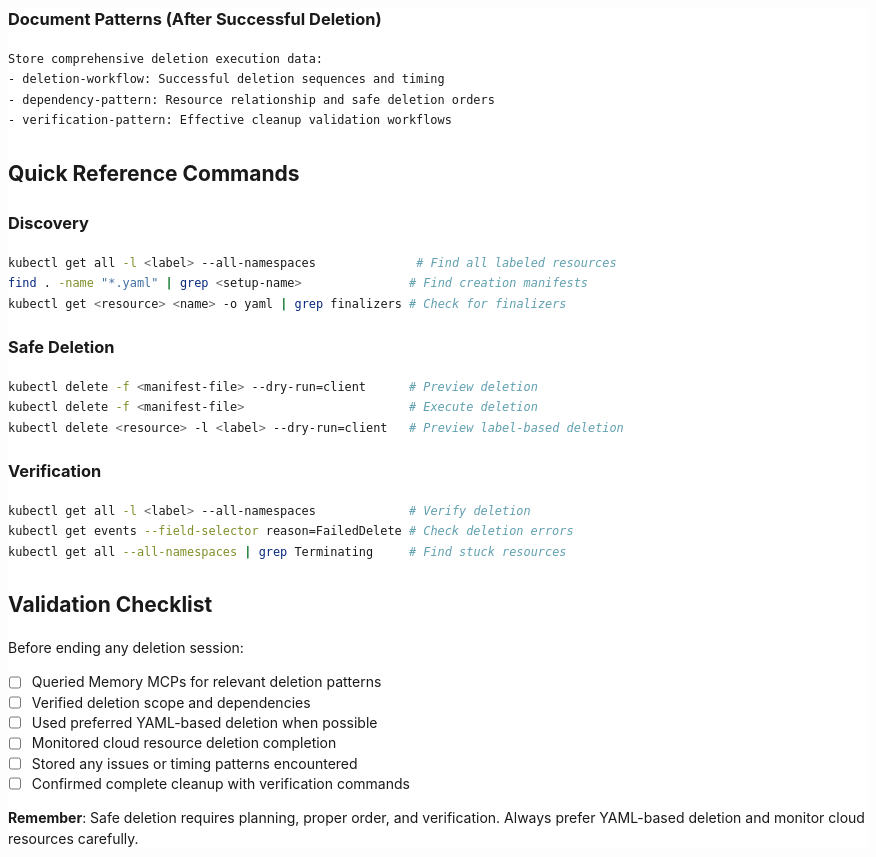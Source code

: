 ### Document Patterns (After Successful Deletion)

```
Store comprehensive deletion execution data:
- deletion-workflow: Successful deletion sequences and timing
- dependency-pattern: Resource relationship and safe deletion orders
- verification-pattern: Effective cleanup validation workflows
```

## Quick Reference Commands

### Discovery

```bash
kubectl get all -l <label> --all-namespaces              # Find all labeled resources
find . -name "*.yaml" | grep <setup-name>               # Find creation manifests
kubectl get <resource> <name> -o yaml | grep finalizers # Check for finalizers
```

### Safe Deletion

```bash
kubectl delete -f <manifest-file> --dry-run=client      # Preview deletion
kubectl delete -f <manifest-file>                       # Execute deletion
kubectl delete <resource> -l <label> --dry-run=client   # Preview label-based deletion
```

### Verification

```bash
kubectl get all -l <label> --all-namespaces             # Verify deletion
kubectl get events --field-selector reason=FailedDelete # Check deletion errors
kubectl get all --all-namespaces | grep Terminating     # Find stuck resources
```

## Validation Checklist

Before ending any deletion session:

- [ ] Queried Memory MCPs for relevant deletion patterns
- [ ] Verified deletion scope and dependencies
- [ ] Used preferred YAML-based deletion when possible
- [ ] Monitored cloud resource deletion completion
- [ ] Stored any issues or timing patterns encountered
- [ ] Confirmed complete cleanup with verification commands

**Remember**: Safe deletion requires planning, proper order, and verification. Always prefer YAML-based deletion and monitor cloud resources carefully.
